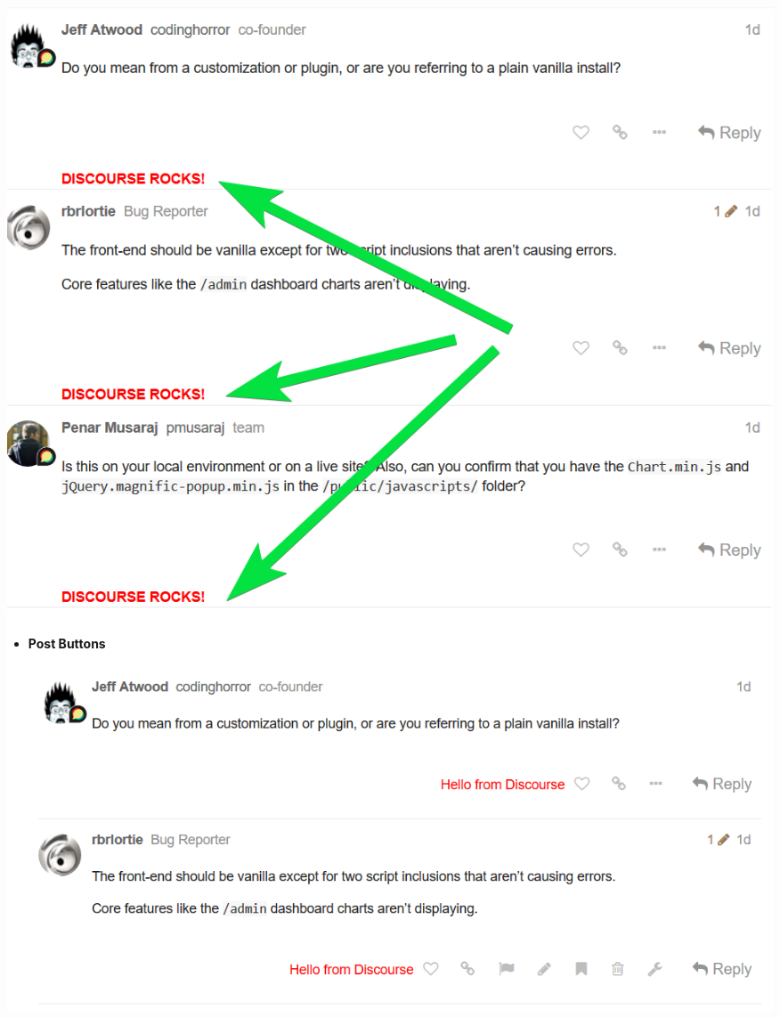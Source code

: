   ![image|626x500,70%](/assets/pseudo-elements-10.png)

- **Post Buttons**

  ![image|690x315,70%](/assets/pseudo-elements-11.png)
